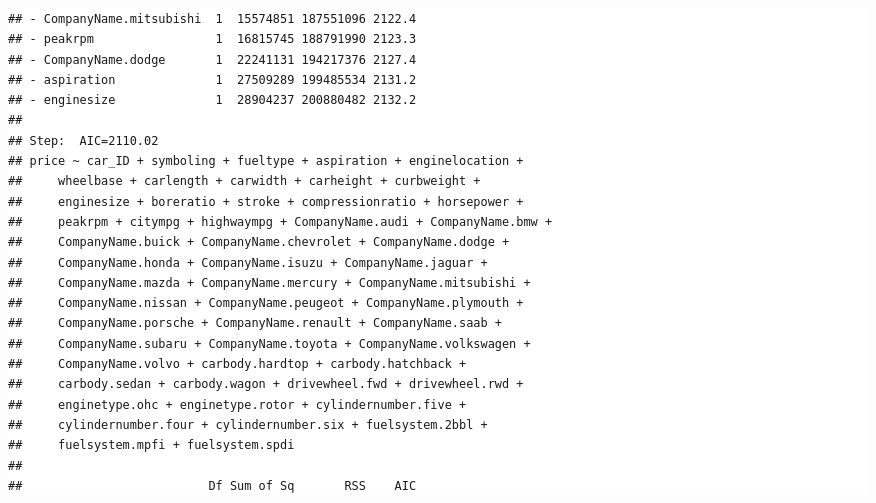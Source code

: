     ## - CompanyName.mitsubishi  1  15574851 187551096 2122.4
    ## - peakrpm                 1  16815745 188791990 2123.3
    ## - CompanyName.dodge       1  22241131 194217376 2127.4
    ## - aspiration              1  27509289 199485534 2131.2
    ## - enginesize              1  28904237 200880482 2132.2
    ## 
    ## Step:  AIC=2110.02
    ## price ~ car_ID + symboling + fueltype + aspiration + enginelocation + 
    ##     wheelbase + carlength + carwidth + carheight + curbweight + 
    ##     enginesize + boreratio + stroke + compressionratio + horsepower + 
    ##     peakrpm + citympg + highwaympg + CompanyName.audi + CompanyName.bmw + 
    ##     CompanyName.buick + CompanyName.chevrolet + CompanyName.dodge + 
    ##     CompanyName.honda + CompanyName.isuzu + CompanyName.jaguar + 
    ##     CompanyName.mazda + CompanyName.mercury + CompanyName.mitsubishi + 
    ##     CompanyName.nissan + CompanyName.peugeot + CompanyName.plymouth + 
    ##     CompanyName.porsche + CompanyName.renault + CompanyName.saab + 
    ##     CompanyName.subaru + CompanyName.toyota + CompanyName.volkswagen + 
    ##     CompanyName.volvo + carbody.hardtop + carbody.hatchback + 
    ##     carbody.sedan + carbody.wagon + drivewheel.fwd + drivewheel.rwd + 
    ##     enginetype.ohc + enginetype.rotor + cylindernumber.five + 
    ##     cylindernumber.four + cylindernumber.six + fuelsystem.2bbl + 
    ##     fuelsystem.mpfi + fuelsystem.spdi
    ## 
    ##                          Df Sum of Sq       RSS    AIC